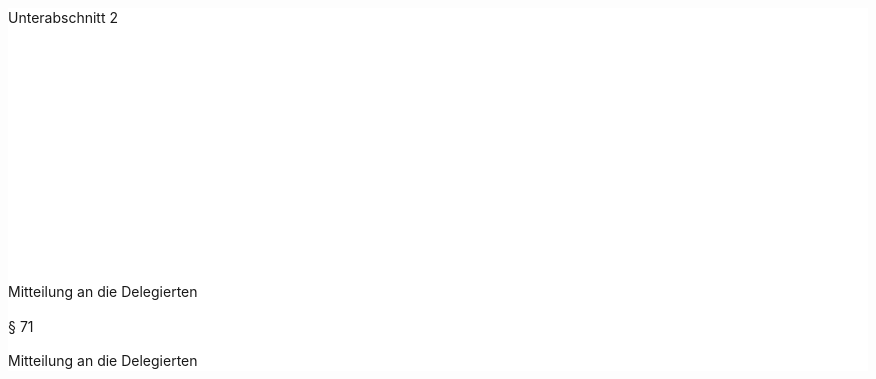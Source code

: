 Unterabschnitt 2

</td>

</tr>

<tr>

<td style align="left" valign="top" charoff="50">

 

</td>

<td style align="left" valign="top" charoff="50">

 

</td>

<td style align="left" valign="top" charoff="50">

 

</td>

<td style align="left" valign="top" charoff="50">

 

</td>

<td style align="left" valign="top" charoff="50">

 

</td>

<td style align="left" valign="top" charoff="50">

 

</td>

<td style align="left" valign="top" charoff="50">

 

</td>

<td style align="left" valign="top" charoff="50">

Mitteilung an die Delegierten

</td>

</tr>

<tr>

<td style colspan="7" align="left" valign="top" charoff="50">

§ 71

</td>

<td style align="left" valign="top" charoff="50">

Mitteilung an die Delegierten
